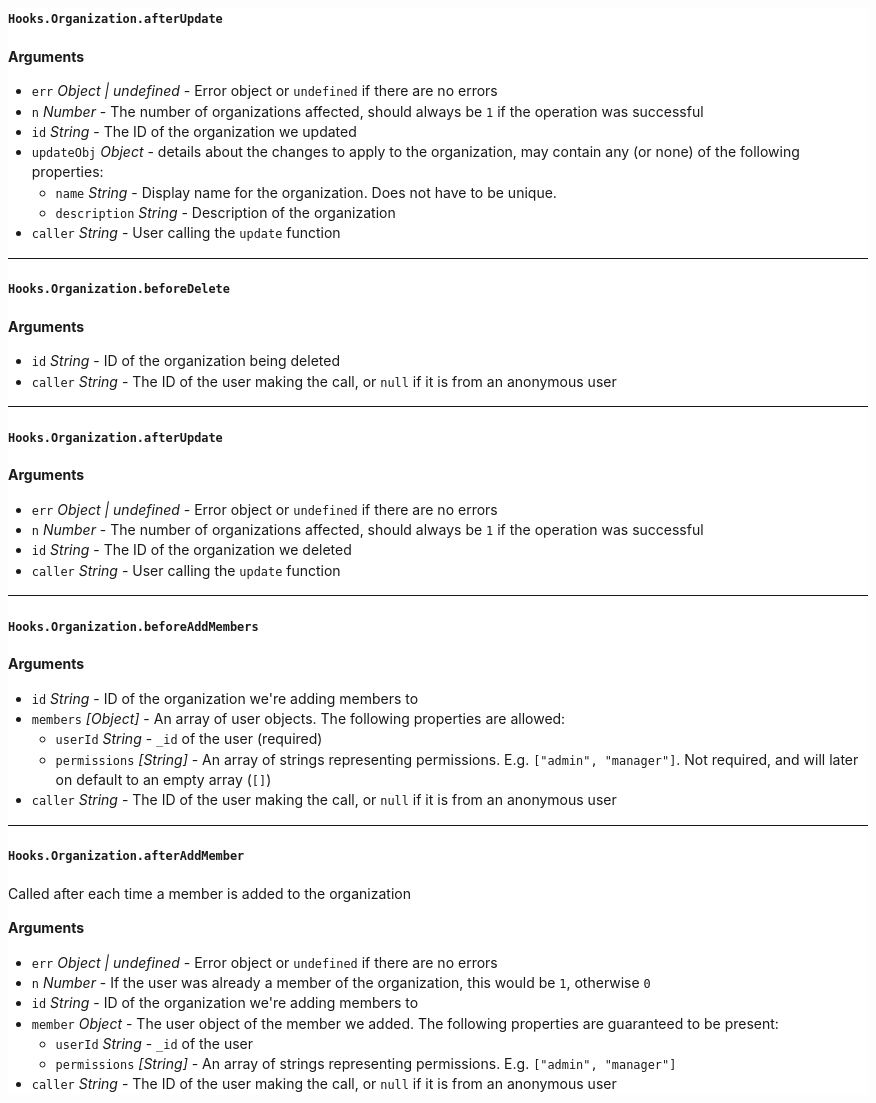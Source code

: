 #### `Hooks.Organization.afterUpdate`

**Arguments**

* `err` *Object | undefined* - Error object or `undefined` if there are no errors
* `n` *Number* - The number of organizations affected, should always be `1` if the operation was successful
* `id` *String* - The ID of the organization we updated
* `updateObj` *Object* - details about the changes to apply to the organization, may contain any (or none) of the following properties:
    * `name` *String* - Display name for the organization. Does not have to be unique.
    * `description` *String* - Description of the organization
* `caller` *String* - User calling the `update` function

<hr />

#### `Hooks.Organization.beforeDelete`

**Arguments**

* `id` *String* - ID of the organization being deleted
* `caller` *String* - The ID of the user making the call, or `null` if it is from an anonymous user

<hr />

#### `Hooks.Organization.afterUpdate`

**Arguments**

* `err` *Object | undefined* - Error object or `undefined` if there are no errors
* `n` *Number* - The number of organizations affected, should always be `1` if the operation was successful
* `id` *String* - The ID of the organization we deleted
* `caller` *String* - User calling the `update` function

<hr />

#### `Hooks.Organization.beforeAddMembers`

**Arguments**

* `id` *String* - ID of the organization we're adding members to
* `members` *[Object]* - An array of user objects. The following properties are allowed:
    * `userId` *String* - `_id` of the user (required)
    * `permissions` *[String]* - An array of strings representing permissions. E.g. `["admin", "manager"]`. Not required, and will later on default to an empty array (`[]`)
* `caller` *String* - The ID of the user making the call, or `null` if it is from an anonymous user

<hr />

#### `Hooks.Organization.afterAddMember`

Called after each time a member is added to the organization

**Arguments**

* `err` *Object | undefined* - Error object or `undefined` if there are no errors
* `n` *Number* - If the user was already a member of the organization, this would be `1`, otherwise `0`
* `id` *String* - ID of the organization we're adding members to
* `member` *Object* - The user object of the member we added. The following properties are guaranteed to be present:
    * `userId` *String* - `_id` of the user
    * `permissions` *[String]* - An array of strings representing permissions. E.g. `["admin", "manager"]`
* `caller` *String* - The ID of the user making the call, or `null` if it is from an anonymous user
